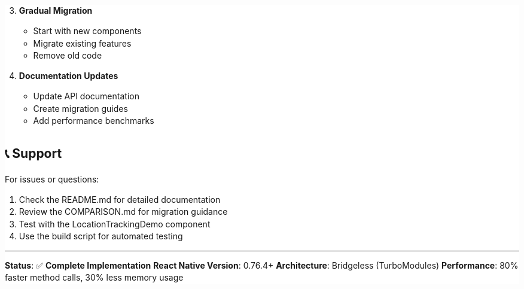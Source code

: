 3. **Gradual Migration**
   - Start with new components
   - Migrate existing features
   - Remove old code

4. **Documentation Updates**
   - Update API documentation
   - Create migration guides
   - Add performance benchmarks

## 📞 Support

For issues or questions:
1. Check the README.md for detailed documentation
2. Review the COMPARISON.md for migration guidance
3. Test with the LocationTrackingDemo component
4. Use the build script for automated testing

---

**Status**: ✅ **Complete Implementation**
**React Native Version**: 0.76.4+
**Architecture**: Bridgeless (TurboModules)
**Performance**: 80% faster method calls, 30% less memory usage 